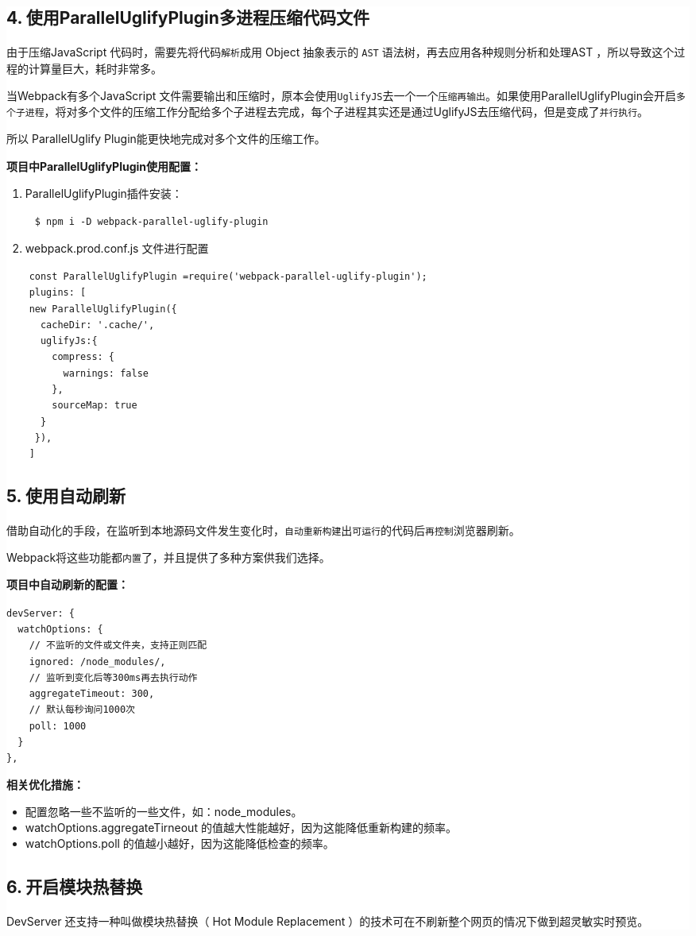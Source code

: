 ## 4. 使用ParallelUglifyPlugin多进程压缩代码文件      
由于压缩JavaScript 代码时，需要先将代码`解析`成用 Object 抽象表示的 `AST` 语法树，再去应用各种规则分析和处理AST ，所以导致这个过程的计算量巨大，耗时非常多。    

当Webpack有多个JavaScript 文件需要输出和压缩时，原本会使用`UglifyJS`去一个一个`压缩再输出`。如果使用ParallelUglifyPlugin会开启`多个子进程`，将对多个文件的压缩工作分配给多个子进程去完成，每个子进程其实还是通过UglifyJS去压缩代码，但是变成了`并行执行`。

所以 ParallelUglify Plugin能更快地完成对多个文件的压缩工作。 

**项目中ParallelUglifyPlugin使用配置：**
1. ParallelUglifyPlugin插件安装：
```
     $ npm i -D webpack-parallel-uglify-plugin
```

2. webpack.prod.conf.js 文件进行配置
```
    const ParallelUglifyPlugin =require('webpack-parallel-uglify-plugin');
    plugins: [
    new ParallelUglifyPlugin({
      cacheDir: '.cache/',
      uglifyJs:{
        compress: {
          warnings: false
        },
        sourceMap: true
      }
     }),
    ]
```

## 5. 使用自动刷新        
借助自动化的手段，在监听到本地源码文件发生变化时，`自动重新构建`出`可运行`的代码后`再控制`浏览器刷新。  

Webpack将这些功能都`内置`了，并且提供了多种方案供我们选择。 

**项目中自动刷新的配置：**
```
devServer: {
  watchOptions: {
    // 不监听的文件或文件夹，支持正则匹配
    ignored: /node_modules/,
    // 监听到变化后等300ms再去执行动作
    aggregateTimeout: 300,
    // 默认每秒询问1000次
    poll: 1000
  }
},
```
**相关优化措施：** 
- 配置忽略一些不监听的一些文件，如：node_modules。 
- watchOptions.aggregateTirneout 的值越大性能越好，因为这能降低重新构建的频率。
- watchOptions.poll 的值越小越好，因为这能降低检查的频率。

## 6. 开启模块热替换        
DevServer 还支持一种叫做模块热替换（ Hot Module Replacement ）的技术可在不刷新整个网页的情况下做到超灵敏实时预览。
